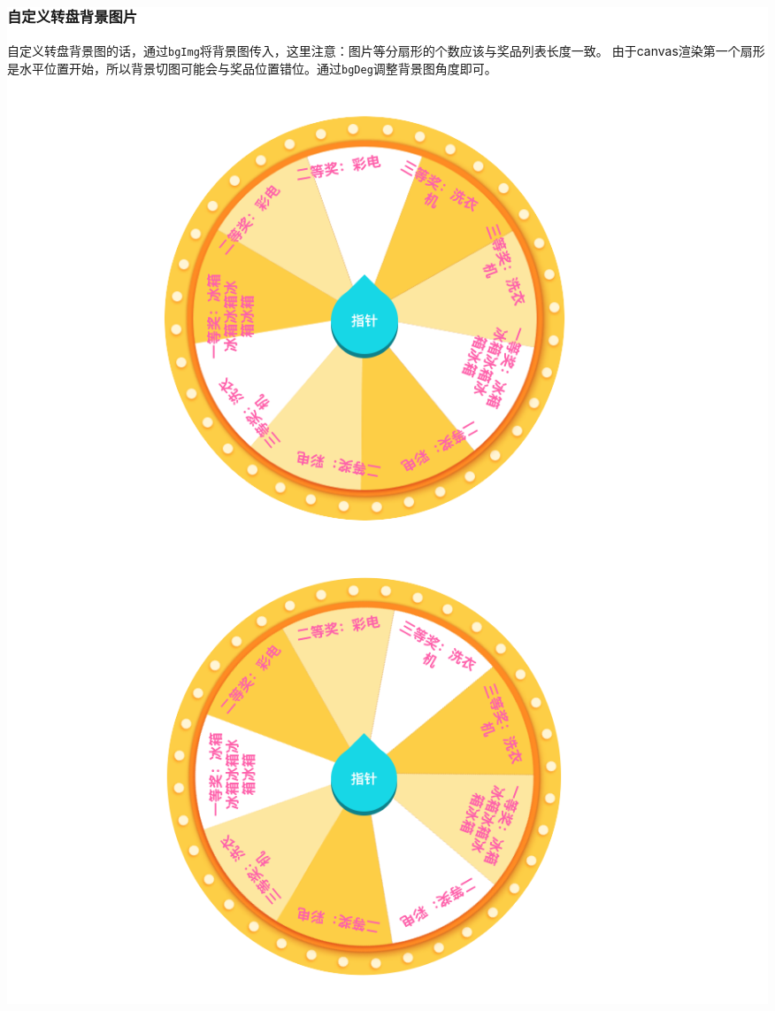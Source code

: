 ### 自定义转盘背景图片

自定义转盘背景图的话，通过`bgImg`将背景图传入，这里注意：图片等分扇形的个数应该与奖品列表长度一致。
由于canvas渲染第一个扇形是水平位置开始，所以背景切图可能会与奖品位置错位。通过`bgDeg`调整背景图角度即可。

![添加背景图，但角度错位](examples/assets/img/docs/bgimg1.png)    ![调整角度后](examples/assets/img/docs/bgimg2.png)
